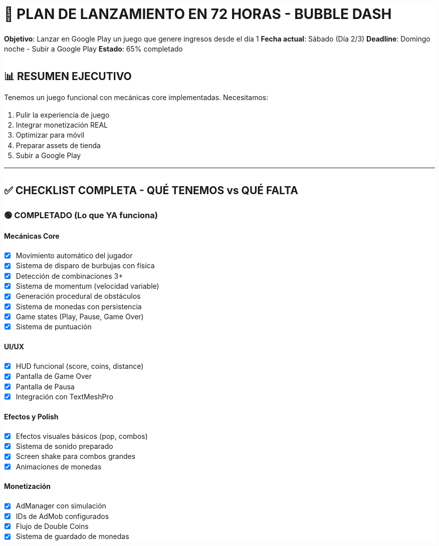 # 🚀 PLAN DE LANZAMIENTO EN 72 HORAS - BUBBLE DASH

**Objetivo**: Lanzar en Google Play un juego que genere ingresos desde el día 1
**Fecha actual**: Sábado (Día 2/3)
**Deadline**: Domingo noche - Subir a Google Play
**Estado**: 65% completado

## 📊 RESUMEN EJECUTIVO

Tenemos un juego funcional con mecánicas core implementadas. Necesitamos:
1. Pulir la experiencia de juego
2. Integrar monetización REAL
3. Optimizar para móvil
4. Preparar assets de tienda
5. Subir a Google Play

---

## ✅ CHECKLIST COMPLETA - QUÉ TENEMOS vs QUÉ FALTA

### 🟢 COMPLETADO (Lo que YA funciona)

#### Mecánicas Core
- [x] Movimiento automático del jugador
- [x] Sistema de disparo de burbujas con física
- [x] Detección de combinaciones 3+
- [x] Sistema de momentum (velocidad variable)
- [x] Generación procedural de obstáculos
- [x] Sistema de monedas con persistencia
- [x] Game states (Play, Pause, Game Over)
- [x] Sistema de puntuación

#### UI/UX
- [x] HUD funcional (score, coins, distance)
- [x] Pantalla de Game Over
- [x] Pantalla de Pausa
- [x] Integración con TextMeshPro

#### Efectos y Polish
- [x] Efectos visuales básicos (pop, combos)
- [x] Sistema de sonido preparado
- [x] Screen shake para combos grandes
- [x] Animaciones de monedas

#### Monetización
- [x] AdManager con simulación
- [x] IDs de AdMob configurados
- [x] Flujo de Double Coins
- [x] Sistema de guardado de monedas
